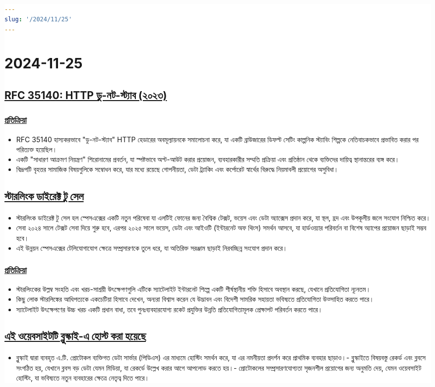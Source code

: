 ```yaml
---
slug: '/2024/11/25'
---
```


# 2024-11-25

## [RFC 35140: HTTP ডু-নট-স্ট্যাব (২০২৩)](https://www.5snb.club/posts/2023/do-not-stab/)

### [প্রতিক্রিয়া](https://news.ycombinator.com/item?id=42232040)

- RFC 35140 হাস্যকরভাবে "ডু-নট-স্ট্যাব" HTTP হেডারের অবমূল্যায়নকে সমালোচনা করে, যা একটি ব্রাউজারের ডিফল্ট সেটিং কাল্পনিক স্ট্যাবিং শিল্পকে নেতিবাচকভাবে প্রভাবিত করার পর পরিত্যক্ত হয়েছিল।
- একটি "সাধারণ আক্রমণ নিয়ন্ত্রণ" শিরোনামের প্রবর্তন, যা স্পষ্টভাবে অপ্ট-আউট করার প্রয়োজন, ব্যবহারকারীর সম্মতি প্রক্রিয়া এবং প্রতিষ্ঠান থেকে ব্যক্তিদের দায়িত্ব স্থানান্তরের ব্যঙ্গ করে।
- বিদ্রূপটি বৃহত্তর সামাজিক বিষয়গুলিকে সম্বোধন করে, যার মধ্যে রয়েছে গোপনীয়তা, ডেটা ট্র্যাকিং এবং কর্পোরেট স্বার্থের বিরুদ্ধে নিয়মাবলী প্রয়োগের অসুবিধা।

## [স্টারলিংক ডাইরেক্ট টু সেল](https://www.starlink.com/business/direct-to-cell)

- স্টারলিংক ডাইরেক্ট টু সেল হল স্পেসএক্সের একটি নতুন পরিষেবা যা এলটিই ফোনের জন্য বৈশ্বিক টেক্সট, ভয়েস এবং ডেটা অ্যাক্সেস প্রদান করে, যা স্থল, হ্রদ এবং উপকূলীয় জলে সংযোগ নিশ্চিত করে।
- সেবা ২০২৪ সালে টেক্সট সেবা দিয়ে শুরু হবে, এরপর ২০২৫ সালে ভয়েস, ডেটা এবং আইওটি (ইন্টারনেট অফ থিংস) সমর্থন আসবে, যা হার্ডওয়্যার পরিবর্তন বা বিশেষ অ্যাপের প্রয়োজন ছাড়াই সম্ভব হবে।
- এই উন্নয়ন স্পেসএক্সের টেলিযোগাযোগ ক্ষেত্রে সম্প্রসারণকে তুলে ধরে, যা অতিরিক্ত সরঞ্জাম ছাড়াই নিরবচ্ছিন্ন সংযোগ প্রদান করে।

### [প্রতিক্রিয়া](https://news.ycombinator.com/item?id=42230103)

- স্টারলিংকের উল্লম্ব সংহতি এবং খরচ-সাশ্রয়ী উৎক্ষেপণগুলি এটিকে স্যাটেলাইট ইন্টারনেট শিল্পে একটি শীর্ষস্থানীয় শক্তি হিসাবে অবস্থান করছে, যেখানে প্রতিযোগিতা ন্যূনতম।
- কিছু লোক স্টারলিঙ্কের আধিপত্যকে একচেটিয়া হিসাবে দেখেন, অন্যরা বিশ্বাস করেন যে উদ্ভাবন এবং বিদেশী সামরিক সহায়তা ভবিষ্যতে প্রতিযোগিতা উত্সাহিত করতে পারে।
- স্যাটেলাইট উৎক্ষেপণের উচ্চ খরচ একটি প্রধান বাধা, তবে পুনঃব্যবহারযোগ্য রকেট প্রযুক্তির উন্নতি প্রতিযোগিতামূলক প্রেক্ষাপট পরিবর্তন করতে পারে।

## [এই ওয়েবসাইটটি ব্লুস্কাই-এ হোস্ট করা হয়েছে](https://danielmangum.com/posts/this-website-is-hosted-on-bluesky/)

- ব্লুস্কাই দ্বারা ব্যবহৃত এ.টি. প্রোটোকল ব্যক্তিগত ডেটা সার্ভার (পিডিএস) এর মাধ্যমে হোস্টিং সমর্থন করে, যা এর নমনীয়তা প্রদর্শন করে প্রাথমিক ব্যবহার ছাড়াও।- ব্লুস্কাইতে বিষয়বস্তু রেকর্ড এবং ব্লবসে সংগঠিত হয়, যেখানে ব্লবস বড় ডেটা যেমন মিডিয়া, যা রেকর্ডে উল্লেখ করার আগে আপলোড করতে হয়।- প্রোটোকলের সম্প্রসারণযোগ্যতা সৃজনশীল প্রয়োগের জন্য অনুমতি দেয়, যেমন ওয়েবসাইট হোস্টিং, যা ভবিষ্যতে নতুন ব্যবহারের ক্ষেত্রে নেতৃত্ব দিতে পারে।
